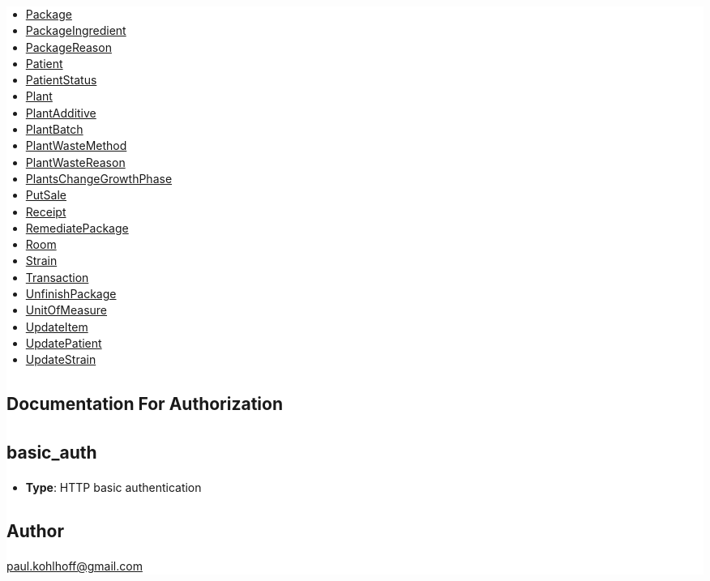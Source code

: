  - [Package](docs/Model/Package.md)
 - [PackageIngredient](docs/Model/PackageIngredient.md)
 - [PackageReason](docs/Model/PackageReason.md)
 - [Patient](docs/Model/Patient.md)
 - [PatientStatus](docs/Model/PatientStatus.md)
 - [Plant](docs/Model/Plant.md)
 - [PlantAdditive](docs/Model/PlantAdditive.md)
 - [PlantBatch](docs/Model/PlantBatch.md)
 - [PlantWasteMethod](docs/Model/PlantWasteMethod.md)
 - [PlantWasteReason](docs/Model/PlantWasteReason.md)
 - [PlantsChangeGrowthPhase](docs/Model/PlantsChangeGrowthPhase.md)
 - [PutSale](docs/Model/PutSale.md)
 - [Receipt](docs/Model/Receipt.md)
 - [RemediatePackage](docs/Model/RemediatePackage.md)
 - [Room](docs/Model/Room.md)
 - [Strain](docs/Model/Strain.md)
 - [Transaction](docs/Model/Transaction.md)
 - [UnfinishPackage](docs/Model/UnfinishPackage.md)
 - [UnitOfMeasure](docs/Model/UnitOfMeasure.md)
 - [UpdateItem](docs/Model/UpdateItem.md)
 - [UpdatePatient](docs/Model/UpdatePatient.md)
 - [UpdateStrain](docs/Model/UpdateStrain.md)


## Documentation For Authorization


## basic_auth

- **Type**: HTTP basic authentication


## Author

paul.kohlhoff@gmail.com


